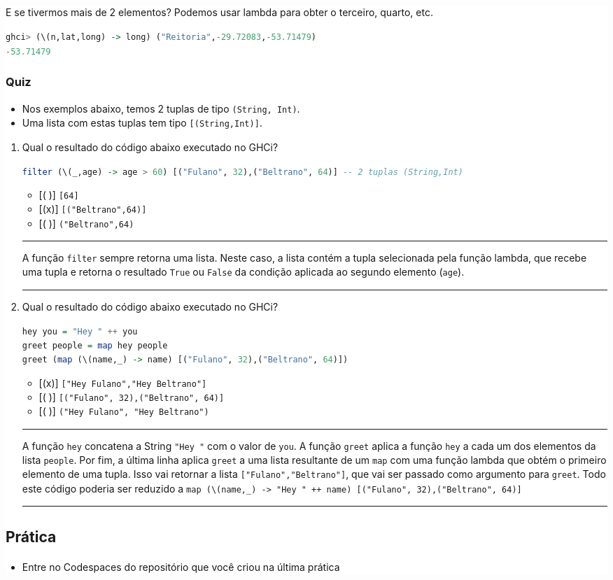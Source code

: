 E se tivermos mais de 2 elementos? Podemos usar lambda para obter o terceiro, quarto, etc.

```haskell
ghci> (\(n,lat,long) -> long) ("Reitoria",-29.72083,-53.71479)
-53.71479
```

### Quiz

- Nos exemplos abaixo, temos 2 tuplas de tipo `(String, Int)`. 
- Uma lista com estas tuplas tem tipo `[(String,Int)]`. 


1. Qual o resultado do código abaixo executado no GHCi?

   ```haskell
   filter (\(_,age) -> age > 60) [("Fulano", 32),("Beltrano", 64)] -- 2 tuplas (String,Int)
   ```

   - [( )] `[64]`
   - [(x)] `[("Beltrano",64)]`
   - [( )] `("Beltrano",64)`
   *******************************************

   A função `filter` sempre retorna uma lista. Neste caso, a lista contém a tupla selecionada pela função lambda, que recebe uma tupla e retorna o resultado `True` ou `False` da condição aplicada ao segundo elemento (`age`).

   *******************************************


2. Qual o resultado do código abaixo executado no GHCi?

   ```haskell
   hey you = "Hey " ++ you 
   greet people = map hey people   
   greet (map (\(name,_) -> name) [("Fulano", 32),("Beltrano", 64)]) 
   ```

   - [(x)] `["Hey Fulano","Hey Beltrano"]`
   - [( )] `[("Fulano", 32),("Beltrano", 64)]`
   - [( )] `("Hey Fulano", "Hey Beltrano")`
   *******************************************

   A função `hey` concatena a String `"Hey "` com o valor de `you`. A função `greet` aplica a função `hey` a cada um dos elementos da lista `people`. Por fim, a última linha aplica `greet` a uma lista resultante de um `map` com uma função lambda que obtém o primeiro elemento de uma tupla. Isso vai retornar a lista `["Fulano","Beltrano"]`, que vai ser passado como argumento para `greet`. Todo este código poderia ser reduzido a `map (\(name,_) -> "Hey " ++ name) [("Fulano", 32),("Beltrano", 64)]`

   *******************************************




## Prática

- Entre no Codespaces do repositório que você criou na última prática
